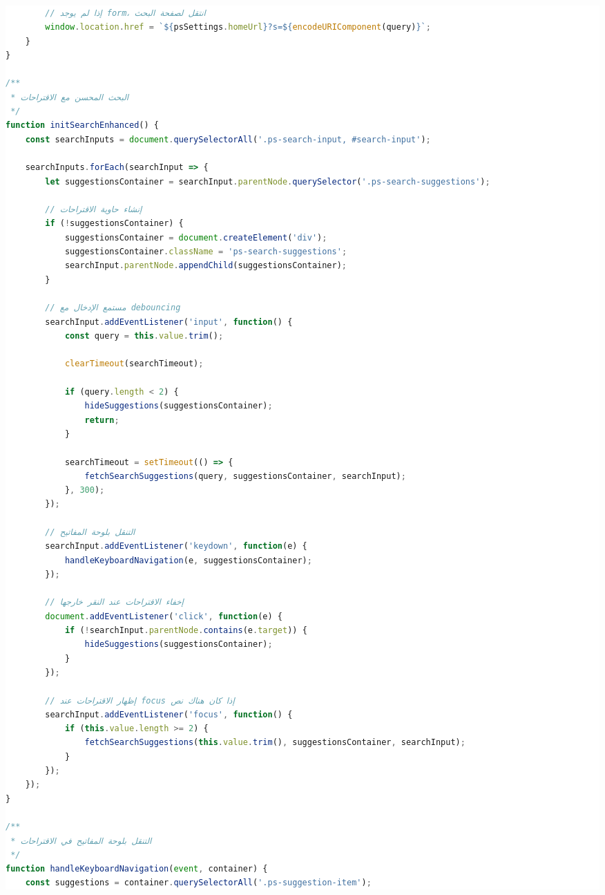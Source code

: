 ```javascript
        // إذا لم يوجد form، انتقل لصفحة البحث
        window.location.href = `${psSettings.homeUrl}?s=${encodeURIComponent(query)}`;
    }
}

/**
 * البحث المحسن مع الاقتراحات
 */
function initSearchEnhanced() {
    const searchInputs = document.querySelectorAll('.ps-search-input, #search-input');
    
    searchInputs.forEach(searchInput => {
        let suggestionsContainer = searchInput.parentNode.querySelector('.ps-search-suggestions');
        
        // إنشاء حاوية الاقتراحات
        if (!suggestionsContainer) {
            suggestionsContainer = document.createElement('div');
            suggestionsContainer.className = 'ps-search-suggestions';
            searchInput.parentNode.appendChild(suggestionsContainer);
        }
        
        // مستمع الإدخال مع debouncing
        searchInput.addEventListener('input', function() {
            const query = this.value.trim();
            
            clearTimeout(searchTimeout);
            
            if (query.length < 2) {
                hideSuggestions(suggestionsContainer);
                return;
            }
            
            searchTimeout = setTimeout(() => {
                fetchSearchSuggestions(query, suggestionsContainer, searchInput);
            }, 300);
        });
        
        // التنقل بلوحة المفاتيح
        searchInput.addEventListener('keydown', function(e) {
            handleKeyboardNavigation(e, suggestionsContainer);
        });
        
        // إخفاء الاقتراحات عند النقر خارجها
        document.addEventListener('click', function(e) {
            if (!searchInput.parentNode.contains(e.target)) {
                hideSuggestions(suggestionsContainer);
            }
        });
        
        // إظهار الاقتراحات عند focus إذا كان هناك نص
        searchInput.addEventListener('focus', function() {
            if (this.value.length >= 2) {
                fetchSearchSuggestions(this.value.trim(), suggestionsContainer, searchInput);
            }
        });
    });
}

/**
 * التنقل بلوحة المفاتيح في الاقتراحات
 */
function handleKeyboardNavigation(event, container) {
    const suggestions = container.querySelectorAll('.ps-suggestion-item');
```